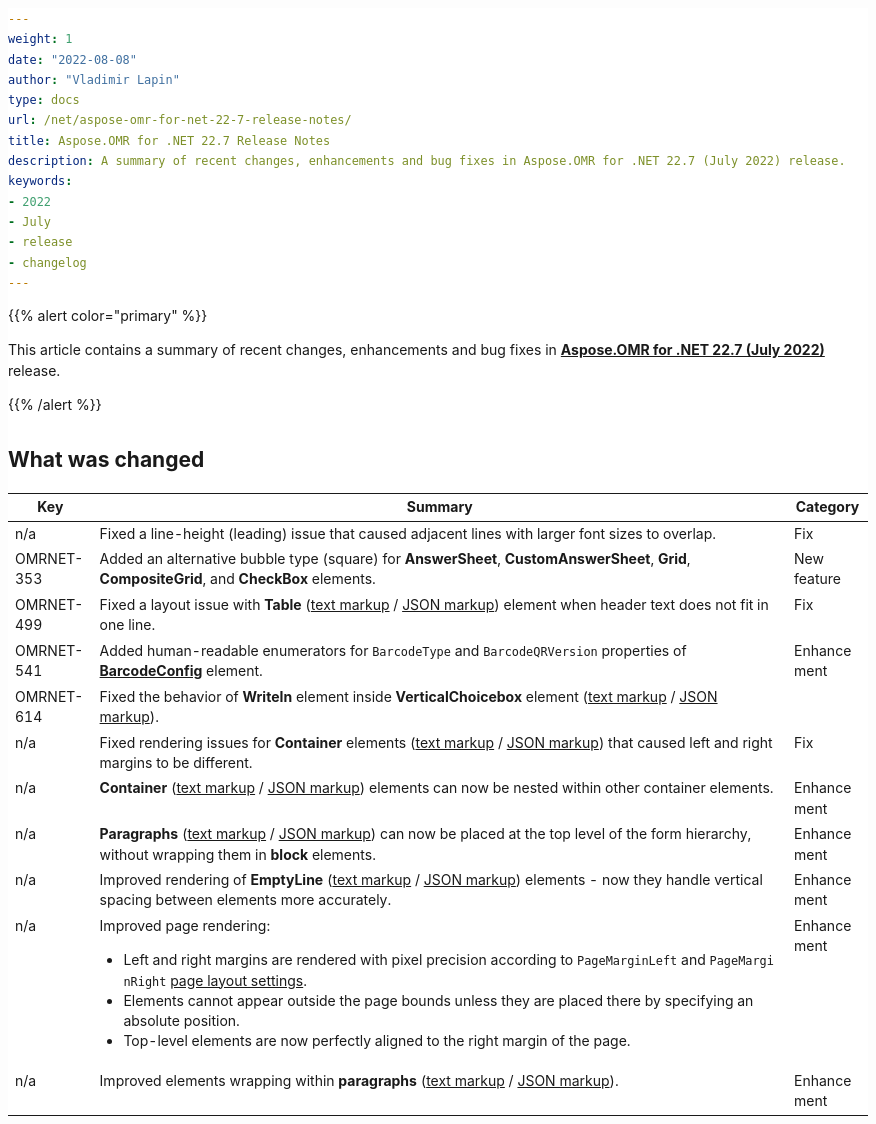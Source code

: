 ```yaml
---
weight: 1
date: "2022-08-08"
author: "Vladimir Lapin"
type: docs
url: /net/aspose-omr-for-net-22-7-release-notes/
title: Aspose.OMR for .NET 22.7 Release Notes
description: A summary of recent changes, enhancements and bug fixes in Aspose.OMR for .NET 22.7 (July 2022) release.
keywords:
- 2022
- July
- release
- changelog
---
```


{{% alert color="primary" %}} 

This article contains a summary of recent changes, enhancements and bug fixes in [**Aspose.OMR for .NET 22.7 (July 2022)**](https://www.nuget.org/packages/Aspose.OMR/22.7.0) release.

{{% /alert %}} 

## What was changed

Key | Summary | Category
--- | ------- | --------
n/a | Fixed a line-height (leading) issue that caused adjacent lines with larger font sizes to overlap. | Fix
OMRNET-353 | Added an alternative bubble type (square) for **AnswerSheet**, **CustomAnswerSheet**, **Grid**, **CompositeGrid**, and **CheckBox** elements. | New feature
OMRNET-499 | Fixed a layout issue with **Table** ([text markup](/omr/net/txt-markup/table/) / [JSON markup](/omr/net/json-markup/table/)) element when header text does not fit in one line. | Fix
OMRNET-541 | Added human-readable enumerators for `BarcodeType` and `BarcodeQRVersion` properties of [**BarcodeConfig**](/omr/net/programmatic-forms/elements-barcode/) element. | Enhancement
OMRNET-614 | Fixed the behavior of **WriteIn** element inside **VerticalChoicebox** element ([text markup](/omr/net/txt-markup/vertical_choicebox/#combining-with-write_in-elements) / [JSON markup](/omr/net/json-markup/verticalchoicebox/#combining-with-writein-elements)).
n/a | Fixed rendering issues for **Container** elements ([text markup](/omr/net/txt-markup/container/) / [JSON markup](/omr/net/json-markup/container/)) that caused left and right margins to be different. | Fix
n/a | **Container** ([text markup](/omr/net/txt-markup/container/) / [JSON markup](/omr/net/json-markup/container/)) elements can now be nested within other container elements. | Enhancement
n/a | **Paragraphs** ([text markup](/omr/net/txt-markup/paragraph/) / [JSON markup](/omr/net/json-markup/paragraph/)) can now be placed at the top level of the form hierarchy, without wrapping them in **block** elements. | Enhancement
n/a | Improved rendering of **EmptyLine** ([text markup](/omr/net/txt-markup/empty_line/) / [JSON markup](/omr/net/json-markup/emptyline/)) elements - now they handle vertical spacing between elements more accurately. | Enhancement
n/a | Improved page rendering: <ul><li>Left and right margins are rendered with pixel precision according to `PageMarginLeft` and `PageMarginRight` [page layout settings](/omr/net/generate-template/page-setup/).</li><li>Elements cannot appear outside the page bounds unless they are placed there by specifying an absolute position.</li><li>Top-level elements are now perfectly aligned to the right margin of the page.</li></ul> | Enhancement
n/a | Improved elements wrapping within **paragraphs** ([text markup](/omr/net/txt-markup/paragraph/) / [JSON markup](/omr/net/json-markup/paragraph/)). | Enhancement
